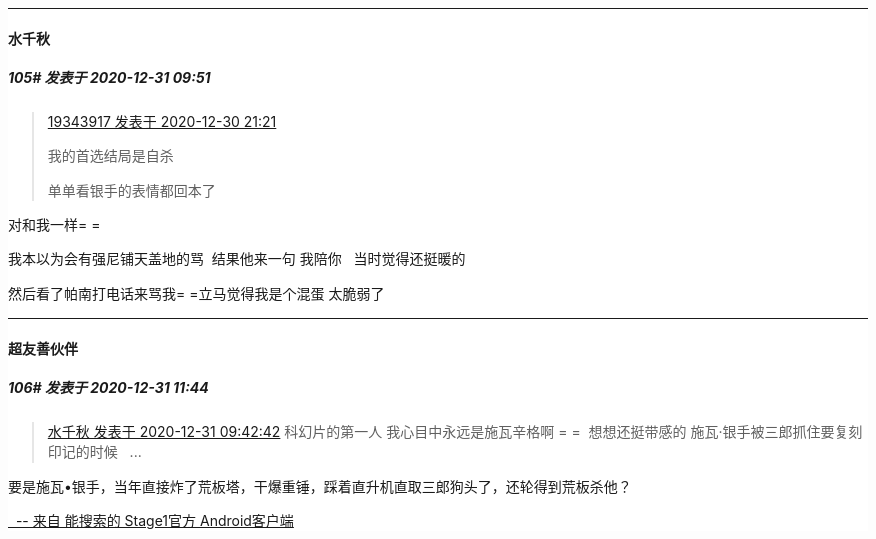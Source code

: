 





*****

####  水千秋  
##### 105#       发表于 2020-12-31 09:51



<blockquote><a href="httphttps://bbs.saraba1st.com/2b/forum.php?mod=redirect&amp;goto=findpost&amp;pid=49892519&amp;ptid=1980082" target="_blank">19343917 发表于 2020-12-30 21:21</a>

我的首选结局是自杀


单单看银手的表情都回本了</blockquote>
对和我一样= =


我本以为会有强尼铺天盖地的骂  结果他来一句 我陪你   当时觉得还挺暖的


然后看了帕南打电话来骂我= =立马觉得我是个混蛋 太脆弱了







*****

####  超友善伙伴  
##### 106#       发表于 2020-12-31 11:44



<blockquote><a href="httphttps://bbs.saraba1st.com/2b/forum.php?mod=redirect&amp;goto=findpost&amp;pid=49895680&amp;ptid=1980082" target="_blank">水千秋 发表于 2020-12-31 09:42:42</a>
科幻片的第一人 我心目中永远是施瓦辛格啊 = =  想想还挺带感的 施瓦·银手被三郎抓住要复刻印记的时候   ...</blockquote>要是施瓦•银手，当年直接炸了荒板塔，干爆重锤，踩着直升机直取三郎狗头了，还轮得到荒板杀他？

[  -- 来自 能搜索的 Stage1官方 Android客户端](https://www.coolapk.com/apk/140634)





                                              